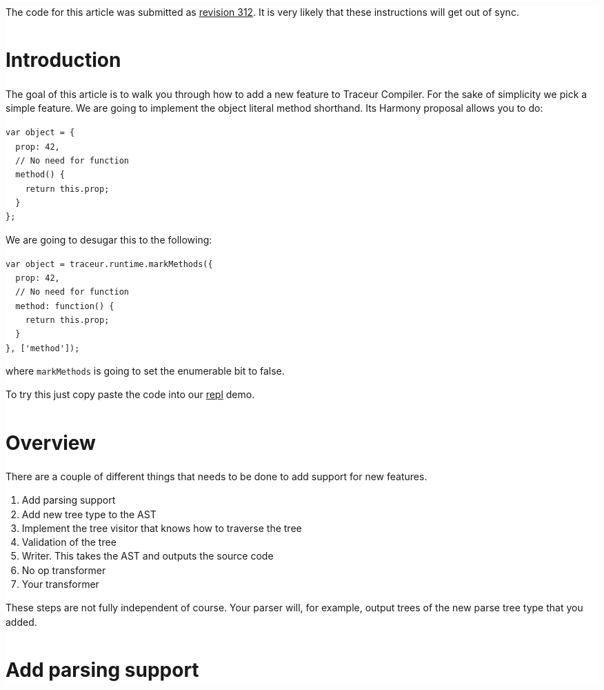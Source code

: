 The code for this article was submitted as [revision 312](http://code.google.com/p/traceur-compiler/source/detail?r=87ea1a9d3182a163c28a98e80eb6cb059d3452cb). It is very likely that these instructions will get out of sync.

# Introduction #

The goal of this article is to walk you through how to add a new feature to Traceur Compiler. For the sake of simplicity we pick a simple feature. We are going to implement the object literal method shorthand. Its Harmony proposal allows you to do:

```
var object = {
  prop: 42,
  // No need for function
  method() {
    return this.prop;
  }
};
```

We are going to desugar this to the following:

```
var object = traceur.runtime.markMethods({
  prop: 42,
  // No need for function
  method: function() {
    return this.prop;
  }
}, ['method']);
```

where `markMethods` is going to set the enumerable bit to false.

To try this just copy paste the code into our [repl](http://traceur-compiler.googlecode.com/svn/trunk/demo/repl.html?r=312) demo.

# Overview #

There are a couple of different things that needs to be done to add support for new features.

  1. Add parsing support
  1. Add new tree type to the AST
  1. Implement the tree visitor that knows how to traverse the tree
  1. Validation of the tree
  1. Writer. This takes the AST and outputs the source code
  1. No op transformer
  1. Your transformer

These steps are not fully independent of course. Your parser will, for example, output trees of the new parse tree type that you added.

# Add parsing support #

